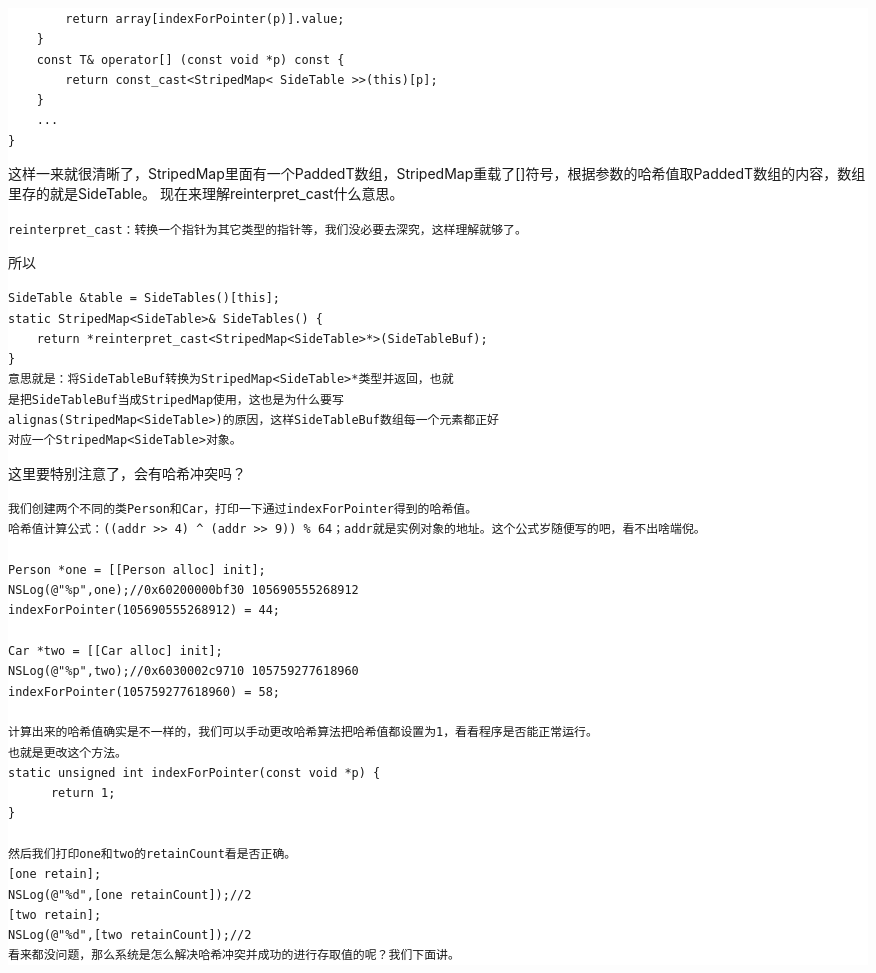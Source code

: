 ```
        return array[indexForPointer(p)].value; 
    }
    const T& operator[] (const void *p) const { 
        return const_cast<StripedMap< SideTable >>(this)[p]; 
    }
    ...
}
```

这样一来就很清晰了，StripedMap里面有一个PaddedT数组，StripedMap重载了[]符号，根据参数的哈希值取PaddedT数组的内容，数组里存的就是SideTable。
现在来理解reinterpret_cast什么意思。

```
reinterpret_cast：转换一个指针为其它类型的指针等，我们没必要去深究，这样理解就够了。
```

所以

```
SideTable &table = SideTables()[this];
static StripedMap<SideTable>& SideTables() {
    return *reinterpret_cast<StripedMap<SideTable>*>(SideTableBuf);
}
意思就是：将SideTableBuf转换为StripedMap<SideTable>*类型并返回，也就
是把SideTableBuf当成StripedMap使用，这也是为什么要写
alignas(StripedMap<SideTable>)的原因，这样SideTableBuf数组每一个元素都正好
对应一个StripedMap<SideTable>对象。
```

这里要特别注意了，会有哈希冲突吗？

```
我们创建两个不同的类Person和Car，打印一下通过indexForPointer得到的哈希值。
哈希值计算公式：((addr >> 4) ^ (addr >> 9)) % 64；addr就是实例对象的地址。这个公式岁随便写的吧，看不出啥端倪。

Person *one = [[Person alloc] init];
NSLog(@"%p",one);//0x60200000bf30 105690555268912
indexForPointer(105690555268912) = 44;

Car *two = [[Car alloc] init];
NSLog(@"%p",two);//0x6030002c9710 105759277618960
indexForPointer(105759277618960) = 58;

计算出来的哈希值确实是不一样的，我们可以手动更改哈希算法把哈希值都设置为1，看看程序是否能正常运行。
也就是更改这个方法。
static unsigned int indexForPointer(const void *p) {
      return 1;
}

然后我们打印one和two的retainCount看是否正确。
[one retain];
NSLog(@"%d",[one retainCount]);//2 
[two retain];
NSLog(@"%d",[two retainCount]);//2
看来都没问题，那么系统是怎么解决哈希冲突并成功的进行存取值的呢？我们下面讲。
```
